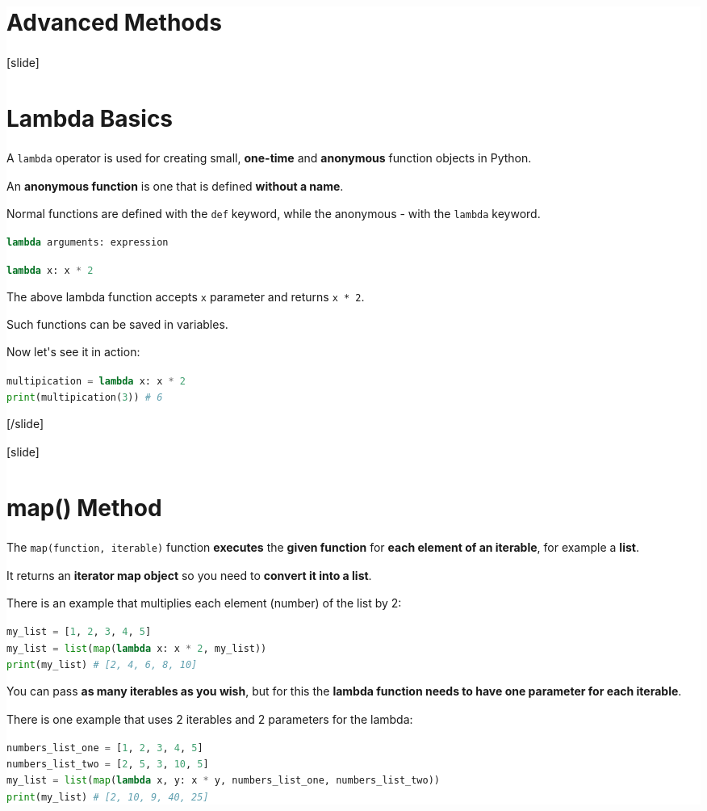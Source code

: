 # Advanced Methods

[slide]
# Lambda Basics

A `lambda` operator is used for creating small, **one-time** and **anonymous** function objects in Python.

An **anonymous function** is one that is defined **without a name**.

Normal functions are defined with the `def` keyword, while the anonymous - with the `lambda` keyword.

```python
lambda arguments: expression
```

```python
lambda x: x * 2
```

The above lambda function accepts `x` parameter and returns `x * 2`.

Such functions can be saved in variables.

Now let's see it in action:

```python live
multipication = lambda x: x * 2
print(multipication(3)) # 6
```

[/slide]

[slide]
# map() Method

The `map(function, iterable)` function **executes** the **given function** for **each element of an iterable**, for example a **list**.

It returns an **iterator map object** so you need to **convert it into a list**.

There is an example that multiplies each element (number) of the list by 2:
```python live
my_list = [1, 2, 3, 4, 5]
my_list = list(map(lambda x: x * 2, my_list))
print(my_list) # [2, 4, 6, 8, 10]
```

You can pass **as many iterables as you wish**, but for this the **lambda function needs to have one parameter for each iterable**.

There is one example that uses 2 iterables and 2 parameters for the lambda:
```python live
numbers_list_one = [1, 2, 3, 4, 5]
numbers_list_two = [2, 5, 3, 10, 5]
my_list = list(map(lambda x, y: x * y, numbers_list_one, numbers_list_two))
print(my_list) # [2, 10, 9, 40, 25]
```
